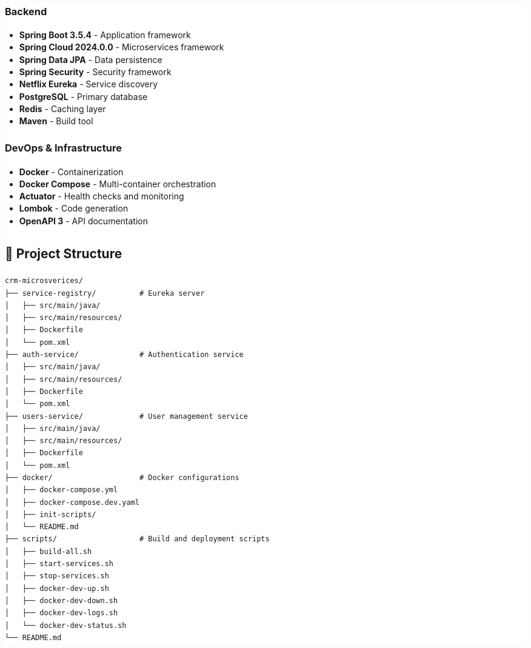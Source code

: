 ### Backend
- **Spring Boot 3.5.4** - Application framework
- **Spring Cloud 2024.0.0** - Microservices framework
- **Spring Data JPA** - Data persistence
- **Spring Security** - Security framework
- **Netflix Eureka** - Service discovery
- **PostgreSQL** - Primary database
- **Redis** - Caching layer
- **Maven** - Build tool

### DevOps & Infrastructure
- **Docker** - Containerization
- **Docker Compose** - Multi-container orchestration
- **Actuator** - Health checks and monitoring
- **Lombok** - Code generation
- **OpenAPI 3** - API documentation

## 📁 Project Structure

```
crm-microsverices/
├── service-registry/          # Eureka server
│   ├── src/main/java/
│   ├── src/main/resources/
│   ├── Dockerfile
│   └── pom.xml
├── auth-service/              # Authentication service
│   ├── src/main/java/
│   ├── src/main/resources/
│   ├── Dockerfile
│   └── pom.xml
├── users-service/             # User management service
│   ├── src/main/java/
│   ├── src/main/resources/
│   ├── Dockerfile
│   └── pom.xml
├── docker/                    # Docker configurations
│   ├── docker-compose.yml
│   ├── docker-compose.dev.yaml
│   ├── init-scripts/
│   └── README.md
├── scripts/                   # Build and deployment scripts
│   ├── build-all.sh
│   ├── start-services.sh
│   ├── stop-services.sh
│   ├── docker-dev-up.sh
│   ├── docker-dev-down.sh
│   ├── docker-dev-logs.sh
│   └── docker-dev-status.sh
└── README.md
```
